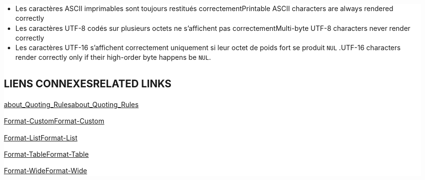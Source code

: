 - <span data-ttu-id="9f36a-205">Les caractères ASCII imprimables sont toujours restitués correctement</span><span class="sxs-lookup"><span data-stu-id="9f36a-205">Printable ASCII characters are always rendered correctly</span></span>
- <span data-ttu-id="9f36a-206">Les caractères UTF-8 codés sur plusieurs octets ne s’affichent pas correctement</span><span class="sxs-lookup"><span data-stu-id="9f36a-206">Multi-byte UTF-8 characters never render correctly</span></span>
- <span data-ttu-id="9f36a-207">Les caractères UTF-16 s’affichent correctement uniquement si leur octet de poids fort se produit `NUL` .</span><span class="sxs-lookup"><span data-stu-id="9f36a-207">UTF-16 characters render correctly only if their high-order byte happens be `NUL`.</span></span>

## <span data-ttu-id="9f36a-208">LIENS CONNEXES</span><span class="sxs-lookup"><span data-stu-id="9f36a-208">RELATED LINKS</span></span>

[<span data-ttu-id="9f36a-209">about_Quoting_Rules</span><span class="sxs-lookup"><span data-stu-id="9f36a-209">about_Quoting_Rules</span></span>](../Microsoft.Powershell.Core/About/about_Quoting_Rules.md)

[<span data-ttu-id="9f36a-210">Format-Custom</span><span class="sxs-lookup"><span data-stu-id="9f36a-210">Format-Custom</span></span>](Format-Custom.md)

[<span data-ttu-id="9f36a-211">Format-List</span><span class="sxs-lookup"><span data-stu-id="9f36a-211">Format-List</span></span>](Format-List.md)

[<span data-ttu-id="9f36a-212">Format-Table</span><span class="sxs-lookup"><span data-stu-id="9f36a-212">Format-Table</span></span>](Format-Table.md)

[<span data-ttu-id="9f36a-213">Format-Wide</span><span class="sxs-lookup"><span data-stu-id="9f36a-213">Format-Wide</span></span>](Format-Wide.md)

